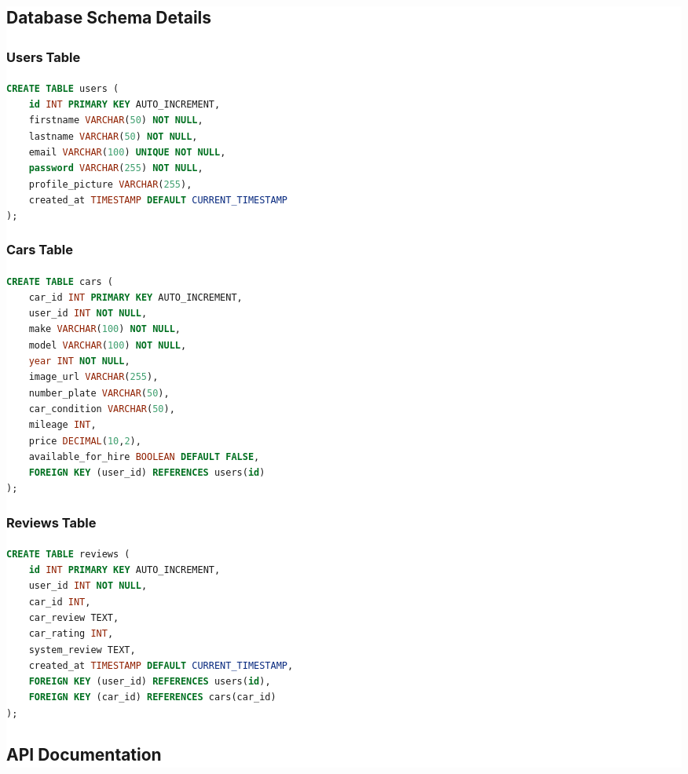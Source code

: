 ## Database Schema Details

### Users Table
```sql
CREATE TABLE users (
    id INT PRIMARY KEY AUTO_INCREMENT,
    firstname VARCHAR(50) NOT NULL,
    lastname VARCHAR(50) NOT NULL,
    email VARCHAR(100) UNIQUE NOT NULL,
    password VARCHAR(255) NOT NULL,
    profile_picture VARCHAR(255),
    created_at TIMESTAMP DEFAULT CURRENT_TIMESTAMP
);
```

### Cars Table
```sql
CREATE TABLE cars (
    car_id INT PRIMARY KEY AUTO_INCREMENT,
    user_id INT NOT NULL,
    make VARCHAR(100) NOT NULL,
    model VARCHAR(100) NOT NULL,
    year INT NOT NULL,
    image_url VARCHAR(255),
    number_plate VARCHAR(50),
    car_condition VARCHAR(50),
    mileage INT,
    price DECIMAL(10,2),
    available_for_hire BOOLEAN DEFAULT FALSE,
    FOREIGN KEY (user_id) REFERENCES users(id)
);
```

### Reviews Table
```sql
CREATE TABLE reviews (
    id INT PRIMARY KEY AUTO_INCREMENT,
    user_id INT NOT NULL,
    car_id INT,
    car_review TEXT,
    car_rating INT,
    system_review TEXT,
    created_at TIMESTAMP DEFAULT CURRENT_TIMESTAMP,
    FOREIGN KEY (user_id) REFERENCES users(id),
    FOREIGN KEY (car_id) REFERENCES cars(car_id)
);
```

## API Documentation
